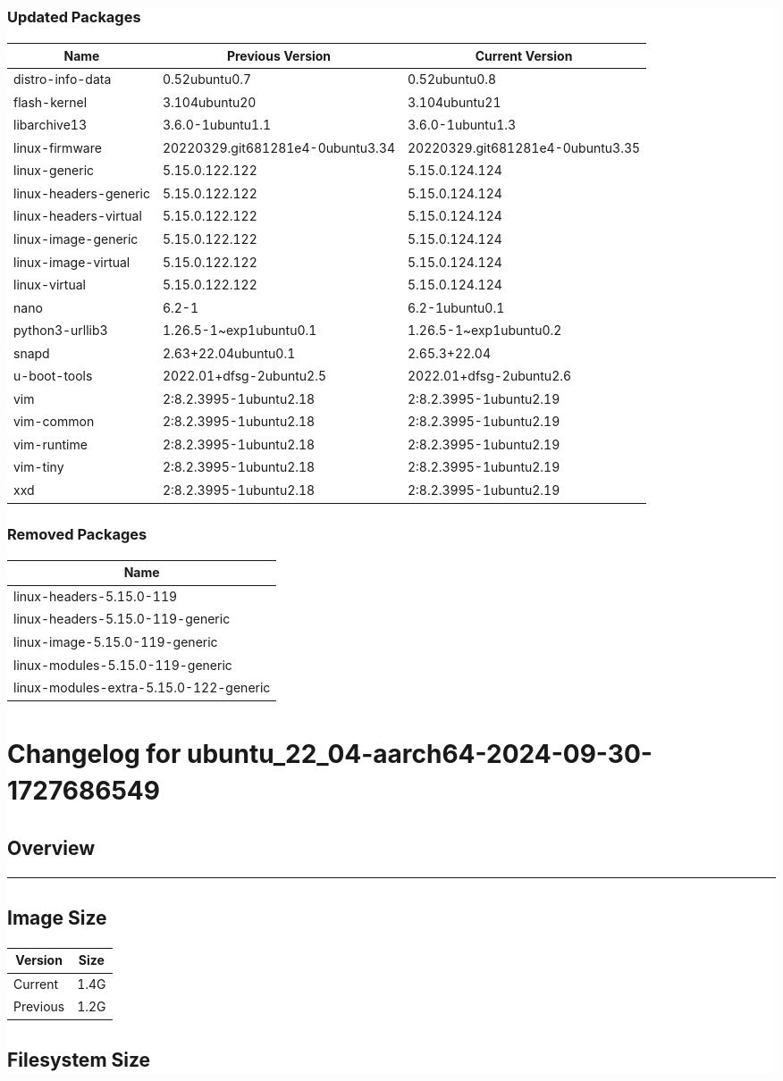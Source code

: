### Updated Packages
Name | Previous Version | Current Version
------------ | -------------------- | --------------------
distro-info-data | 0.52ubuntu0.7 | 0.52ubuntu0.8
flash-kernel | 3.104ubuntu20 | 3.104ubuntu21
libarchive13 | 3.6.0-1ubuntu1.1 | 3.6.0-1ubuntu1.3
linux-firmware | 20220329.git681281e4-0ubuntu3.34 | 20220329.git681281e4-0ubuntu3.35
linux-generic | 5.15.0.122.122 | 5.15.0.124.124
linux-headers-generic | 5.15.0.122.122 | 5.15.0.124.124
linux-headers-virtual | 5.15.0.122.122 | 5.15.0.124.124
linux-image-generic | 5.15.0.122.122 | 5.15.0.124.124
linux-image-virtual | 5.15.0.122.122 | 5.15.0.124.124
linux-virtual | 5.15.0.122.122 | 5.15.0.124.124
nano | 6.2-1 | 6.2-1ubuntu0.1
python3-urllib3 | 1.26.5-1~exp1ubuntu0.1 | 1.26.5-1~exp1ubuntu0.2
snapd | 2.63&#43;22.04ubuntu0.1 | 2.65.3&#43;22.04
u-boot-tools | 2022.01&#43;dfsg-2ubuntu2.5 | 2022.01&#43;dfsg-2ubuntu2.6
vim | 2:8.2.3995-1ubuntu2.18 | 2:8.2.3995-1ubuntu2.19
vim-common | 2:8.2.3995-1ubuntu2.18 | 2:8.2.3995-1ubuntu2.19
vim-runtime | 2:8.2.3995-1ubuntu2.18 | 2:8.2.3995-1ubuntu2.19
vim-tiny | 2:8.2.3995-1ubuntu2.18 | 2:8.2.3995-1ubuntu2.19
xxd | 2:8.2.3995-1ubuntu2.18 | 2:8.2.3995-1ubuntu2.19

### Removed Packages
Name |
------------ |
linux-headers-5.15.0-119 |
linux-headers-5.15.0-119-generic |
linux-image-5.15.0-119-generic |
linux-modules-5.15.0-119-generic |
linux-modules-extra-5.15.0-122-generic |
# Changelog for ubuntu_22_04-aarch64-2024-09-30-1727686549

## Overview

---

## Image Size

| Version  | Size                                 |
| -------- | ------------------------------------ |
| Current  | 1.4G      |
| Previous | 1.2G |

## Filesystem Size
